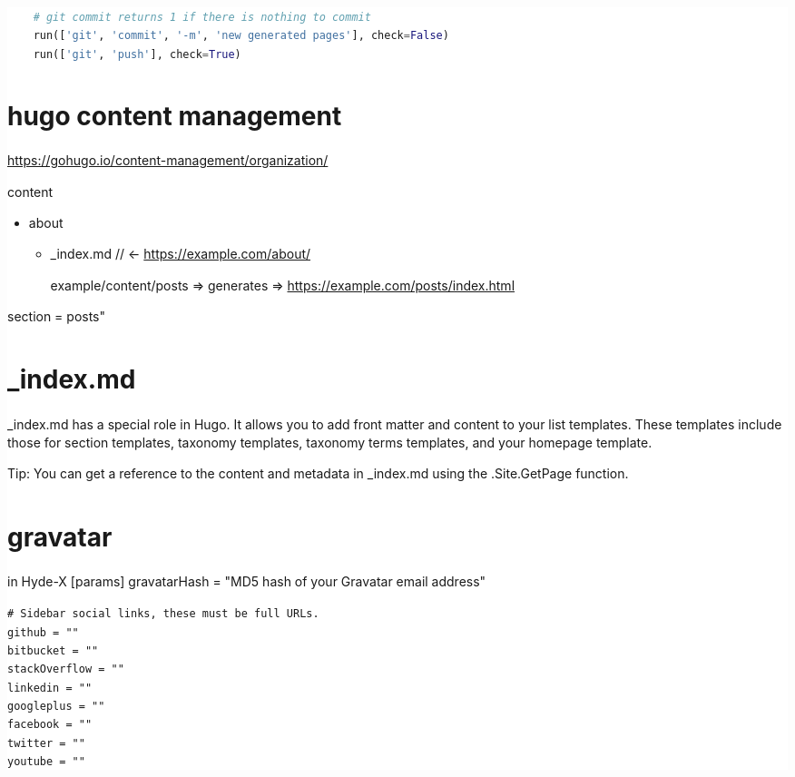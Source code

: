 ```python
    # git commit returns 1 if there is nothing to commit
    run(['git', 'commit', '-m', 'new generated pages'], check=False)
    run(['git', 'push'], check=True)
```



# hugo content management

https://gohugo.io/content-management/organization/

content
+ about
  + _index.md   // <- https://example.com/about/



    example/content/posts
=> generates => 
https://example.com/posts/index.html

section = posts"


# _index.md

_index.md has a special role in Hugo. It allows you to add front matter and content to your list templates. These templates include those for section templates, taxonomy templates, taxonomy terms templates, and your homepage template.

Tip: You can get a reference to the content and metadata in _index.md using the .Site.GetPage function.


# gravatar

in Hyde-X
[params]
    gravatarHash = "MD5 hash of your Gravatar email address"
    
    # Sidebar social links, these must be full URLs.
    github = ""
    bitbucket = ""
    stackOverflow = ""
    linkedin = ""
    googleplus = ""
    facebook = ""
    twitter = ""
    youtube = ""